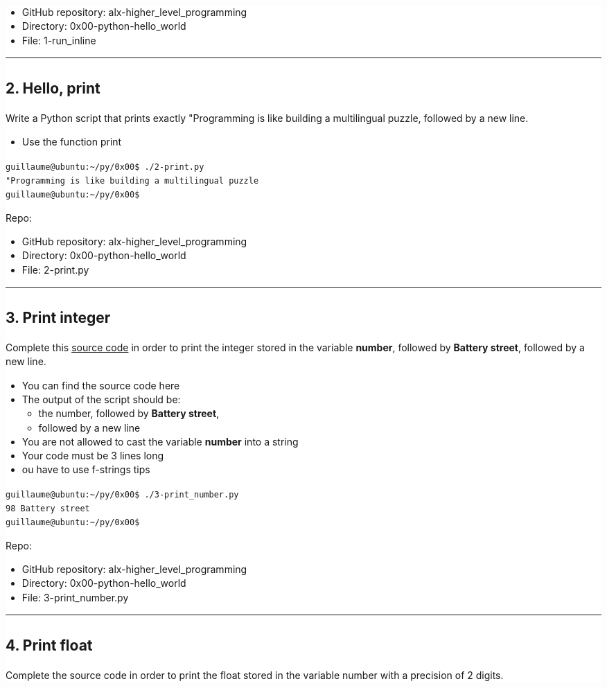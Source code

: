 - GitHub repository: alx-higher_level_programming
- Directory: 0x00-python-hello_world
- File: 1-run_inline

***

## 2. Hello, print

Write a Python script that prints exactly "Programming is like building a multilingual puzzle, followed by a new line.

- Use the function print
```
guillaume@ubuntu:~/py/0x00$ ./2-print.py 
"Programming is like building a multilingual puzzle
guillaume@ubuntu:~/py/0x00$
```
Repo:

- GitHub repository: alx-higher_level_programming
- Directory: 0x00-python-hello_world
- File: 2-print.py

***

## 3. Print integer

Complete this [source code](https://github.com/holbertonschool/0x00.py/blob/master/3-print_number.py) in order to print the integer stored in the variable **number**, followed by **Battery street**, followed by a new line.

- You can find the source code here
- The output of the script should be:
    - the number, followed by **Battery street**,
    - followed by a new line
- You are not allowed to cast the variable **number** into a string
- Your code must be 3 lines long
- ou have to use f-strings tips
``` 
guillaume@ubuntu:~/py/0x00$ ./3-print_number.py
98 Battery street
guillaume@ubuntu:~/py/0x00$
``` 
Repo:

- GitHub repository: alx-higher_level_programming
- Directory: 0x00-python-hello_world
- File: 3-print_number.py

*** 

## 4. Print float

Complete the source code in order to print the float stored in the variable number with a precision of 2 digits.
